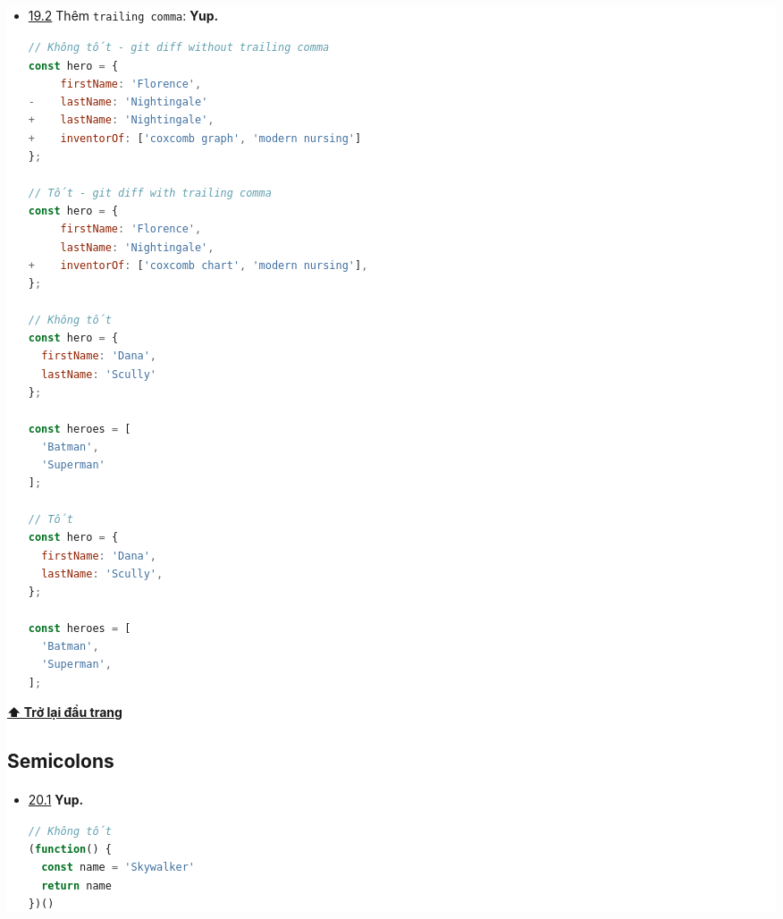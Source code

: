   - [19.2](#19.2) <a name='19.2'></a> Thêm `trailing comma`: **Yup.**

    ```javascript
    // Không tốt - git diff without trailing comma
    const hero = {
         firstName: 'Florence',
    -    lastName: 'Nightingale'
    +    lastName: 'Nightingale',
    +    inventorOf: ['coxcomb graph', 'modern nursing']
    };

    // Tốt - git diff with trailing comma
    const hero = {
         firstName: 'Florence',
         lastName: 'Nightingale',
    +    inventorOf: ['coxcomb chart', 'modern nursing'],
    };

    // Không tốt
    const hero = {
      firstName: 'Dana',
      lastName: 'Scully'
    };

    const heroes = [
      'Batman',
      'Superman'
    ];

    // Tốt
    const hero = {
      firstName: 'Dana',
      lastName: 'Scully',
    };

    const heroes = [
      'Batman',
      'Superman',
    ];
    ```

**[⬆ Trở lại đầu trang](#table-of-contents)**


## Semicolons

  - [20.1](#20.1) <a name='20.1'></a> **Yup.**

    ```javascript
    // Không tốt
    (function() {
      const name = 'Skywalker'
      return name
    })()
